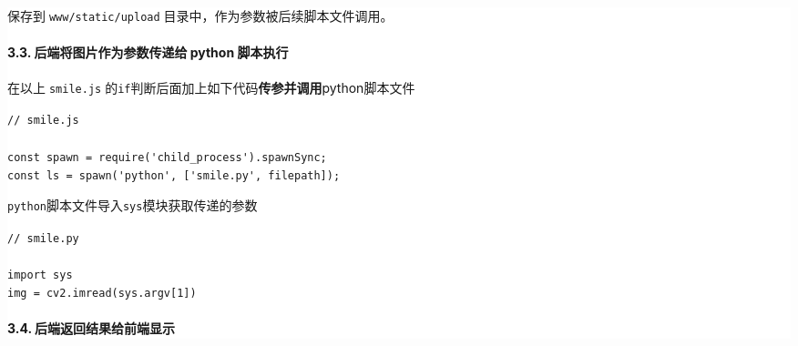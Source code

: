 保存到 `www/static/upload` 目录中，作为参数被后续脚本文件调用。

#### 3.3. 后端将图片作为参数传递给 python 脚本执行

在以上 `smile.js` 的`if`判断后面加上如下代码**传参并调用**python脚本文件
```
// smile.js

const spawn = require('child_process').spawnSync;
const ls = spawn('python', ['smile.py', filepath]);
```

`python`脚本文件导入`sys`模块获取传递的参数

```
// smile.py

import sys
img = cv2.imread(sys.argv[1])
```

#### 3.4. 后端返回结果给前端显示


